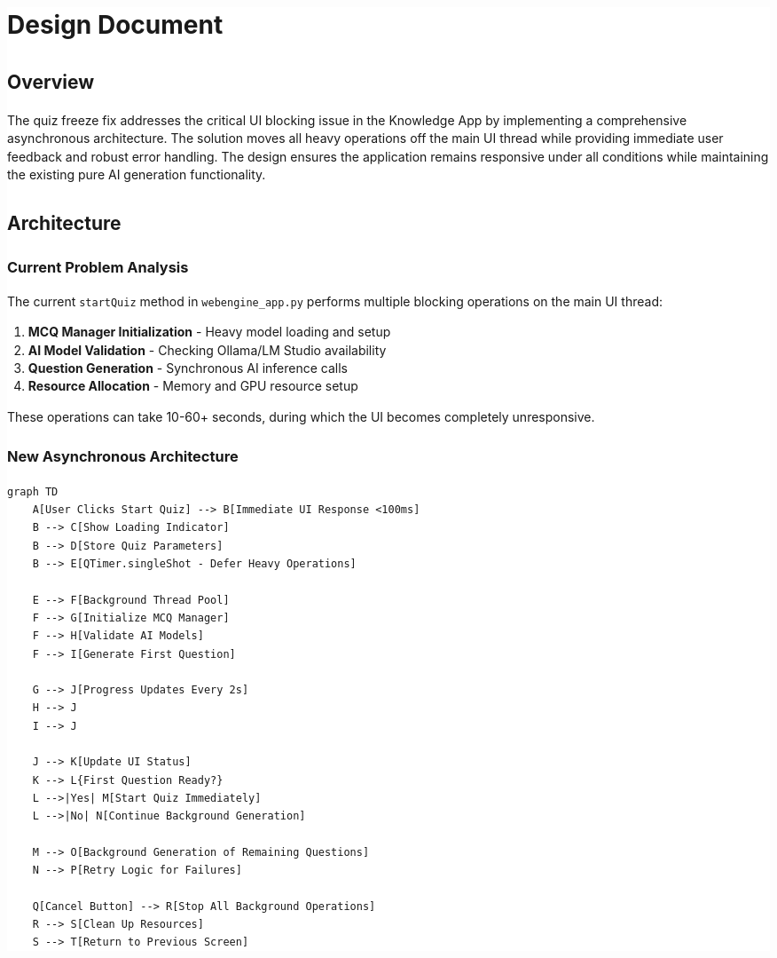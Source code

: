 # Design Document

## Overview

The quiz freeze fix addresses the critical UI blocking issue in the Knowledge App by implementing a comprehensive asynchronous architecture. The solution moves all heavy operations off the main UI thread while providing immediate user feedback and robust error handling. The design ensures the application remains responsive under all conditions while maintaining the existing pure AI generation functionality.

## Architecture

### Current Problem Analysis

The current `startQuiz` method in `webengine_app.py` performs multiple blocking operations on the main UI thread:

1. **MCQ Manager Initialization** - Heavy model loading and setup
2. **AI Model Validation** - Checking Ollama/LM Studio availability  
3. **Question Generation** - Synchronous AI inference calls
4. **Resource Allocation** - Memory and GPU resource setup

These operations can take 10-60+ seconds, during which the UI becomes completely unresponsive.

### New Asynchronous Architecture

```mermaid
graph TD
    A[User Clicks Start Quiz] --> B[Immediate UI Response <100ms]
    B --> C[Show Loading Indicator]
    B --> D[Store Quiz Parameters]
    B --> E[QTimer.singleShot - Defer Heavy Operations]
    
    E --> F[Background Thread Pool]
    F --> G[Initialize MCQ Manager]
    F --> H[Validate AI Models]
    F --> I[Generate First Question]
    
    G --> J[Progress Updates Every 2s]
    H --> J
    I --> J
    
    J --> K[Update UI Status]
    K --> L{First Question Ready?}
    L -->|Yes| M[Start Quiz Immediately]
    L -->|No| N[Continue Background Generation]
    
    M --> O[Background Generation of Remaining Questions]
    N --> P[Retry Logic for Failures]
    
    Q[Cancel Button] --> R[Stop All Background Operations]
    R --> S[Clean Up Resources]
    S --> T[Return to Previous Screen]
```
